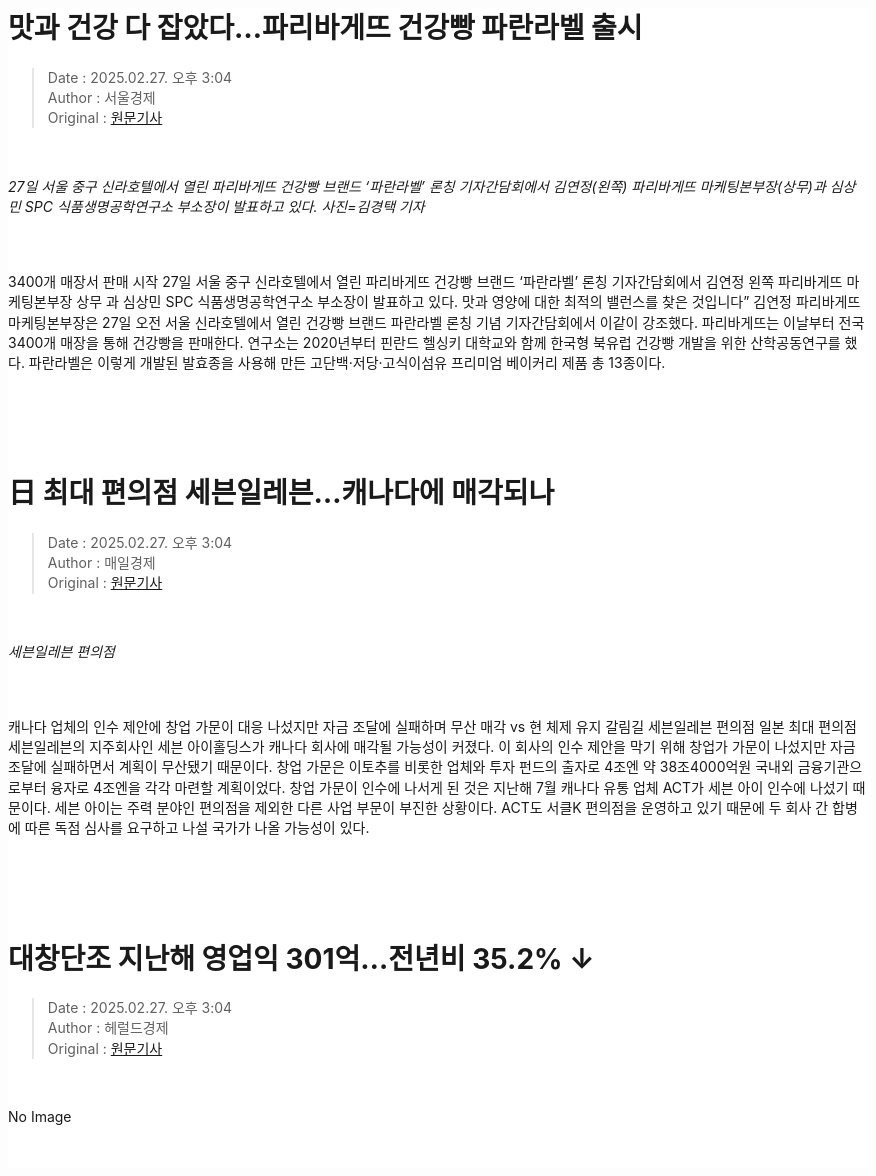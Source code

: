   
# 맛과 건강 다 잡았다…파리바게뜨 건강빵 파란라벨 출시  
  
> Date : 2025.02.27. 오후 3:04  
> Author : 서울경제  
> Original : [원문기사](https://n.news.naver.com/mnews/article/011/0004455610?sid=101)  
<br/>  
  
<img alt="27일 서울 중구 신라호텔에서 열린 파리바게뜨 건강빵 브랜드 ‘파란라벨’ 론칭 기자간담회에서 김연정(왼쪽) 파리바게뜨 마케팅본부장(상무)과 심상민 SPC 식품생명공학연구소 부소장이 발표하고 있다. 사진=김경택 기자" class="_LAZY_LOADING _LAZY_LOADING_INIT_HIDE" src="https://imgnews.pstatic.net/image/011/2025/02/27/0004455610_001_20250227150417741.png?type=w860" id="img1" style="display: none;"></img><em class="img_desc">27일 서울 중구 신라호텔에서 열린 파리바게뜨 건강빵 브랜드 ‘파란라벨’ 론칭 기자간담회에서 김연정(왼쪽) 파리바게뜨 마케팅본부장(상무)과 심상민 SPC 식품생명공학연구소 부소장이 발표하고 있다. 사진=김경택 기자</em>  
<br/><br/>  
  
3400개 매장서 판매 시작 27일 서울 중구 신라호텔에서 열린 파리바게뜨 건강빵 브랜드 ‘파란라벨’ 론칭 기자간담회에서 김연정 왼쪽 파리바게뜨 마케팅본부장 상무 과 심상민 SPC 식품생명공학연구소 부소장이 발표하고 있다.
맛과 영양에 대한 최적의 밸런스를 찾은 것입니다” 김연정 파리바게뜨 마케팅본부장은 27일 오전 서울 신라호텔에서 열린 건강빵 브랜드 파란라벨 론칭 기념 기자간담회에서 이같이 강조했다.
파리바게뜨는 이날부터 전국 3400개 매장을 통해 건강빵을 판매한다.
연구소는 2020년부터 핀란드 헬싱키 대학교와 함께 한국형 북유럽 건강빵 개발을 위한 산학공동연구를 했다.
파란라벨은 이렇게 개발된 발효종을 사용해 만든 고단백·저당·고식이섬유 프리미엄 베이커리 제품 총 13종이다.  
<br/><br/><br/>  

  
# 日 최대 편의점 세븐일레븐…캐나다에 매각되나  
  
> Date : 2025.02.27. 오후 3:04  
> Author : 매일경제  
> Original : [원문기사](https://n.news.naver.com/mnews/article/009/0005450998?sid=101)  
<br/>  
  
<img alt=" 세븐일레븐 편의점" class="_LAZY_LOADING _LAZY_LOADING_INIT_HIDE" src="https://imgnews.pstatic.net/image/009/2025/02/27/0005450998_001_20250227150417078.png?type=w860" id="img1" style="display: none;"></img><em class="img_desc"> 세븐일레븐 편의점</em>  
<br/><br/>  
  
캐나다 업체의 인수 제안에 창업 가문이 대응 나섰지만 자금 조달에 실패하며 무산 매각 vs 현 체제 유지 갈림길 세븐일레븐 편의점 일본 최대 편의점 세븐일레븐의 지주회사인 세븐 아이홀딩스가 캐나다 회사에 매각될 가능성이 커졌다.
이 회사의 인수 제안을 막기 위해 창업가 가문이 나섰지만 자금조달에 실패하면서 계획이 무산됐기 때문이다.
창업 가문은 이토추를 비롯한 업체와 투자 펀드의 출자로 4조엔 약 38조4000억원 국내외 금융기관으로부터 융자로 4조엔을 각각 마련할 계획이었다.
창업 가문이 인수에 나서게 된 것은 지난해 7월 캐나다 유통 업체 ACT가 세븐 아이 인수에 나섰기 때문이다.
세븐 아이는 주력 분야인 편의점을 제외한 다른 사업 부문이 부진한 상황이다.
ACT도 서클K 편의점을 운영하고 있기 때문에 두 회사 간 합병에 따른 독점 심사를 요구하고 나설 국가가 나올 가능성이 있다.  
<br/><br/><br/>  

  
# 대창단조 지난해 영업익 301억…전년비 35.2% ↓  
  
> Date : 2025.02.27. 오후 3:04  
> Author : 헤럴드경제  
> Original : [원문기사](https://n.news.naver.com/mnews/article/016/0002435216?sid=101)  
<br/>  
  
No Image  
<br/><br/>  
  